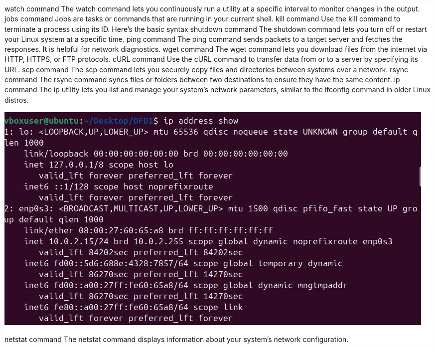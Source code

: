 watch command The watch command lets you continuously run a utility at a specific interval to monitor changes in the output.
jobs command Jobs are tasks or commands that are running in your current shell.
kill command Use the kill command to terminate a process using its ID. Here’s the basic syntax
shutdown command The shutdown command lets you turn off or restart your Linux system at a specific time.
ping command The ping command sends packets to a target server and fetches the responses. It is helpful for network diagnostics.
wget command The wget command lets you download files from the internet via HTTP, HTTPS, or FTP protocols.
cURL command Use the cURL command to transfer data from or to a server by specifying its URL.
scp command The scp command lets you securely copy files and directories between systems over a network.
rsync command The rsync command syncs files or folders between two destinations to ensure they have the same content.
ip command The ip utility lets you list and manage your system’s network parameters, similar to the ifconfig command in older Linux distros.

![alt text](<WhatsApp Image 2025-02-24 at 09.51.52_908ea86e.jpg>)

netstat command The netstat command displays information about your system’s network configuration.
